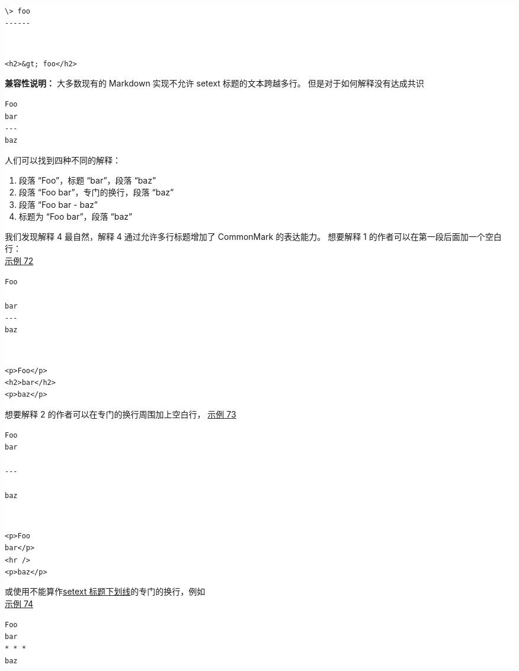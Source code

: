     \> foo
    ------

   

    <h2>&gt; foo</h2>


**兼容性说明：** 大多数现有的 Markdown 实现不允许 setext 标题的文本跨越多行。 但是对于如何解释没有达成共识

    Foo
    bar
    ---
    baz

人们可以找到四种不同的解释：

1. 段落 “Foo”，标题 “bar”，段落 “baz”
2. 段落 “Foo bar”，专门的换行，段落 “baz”
3. 段落 “Foo bar  -  baz”
4. 标题为 “Foo bar”，段落 “baz”

我们发现解释 4 最自然，解释 4 通过允许多行标题增加了 CommonMark 的表达能力。 想要解释 1 的作者可以在第一段后面加一个空白行：  
[示例 72](https://github.github.com/gfm/#example-72)  

    Foo
    
    bar
    ---
    baz

   

    <p>Foo</p>
    <h2>bar</h2>
    <p>baz</p>

想要解释 2 的作者可以在专门的换行周围加上空白行，
[示例 73](https://github.github.com/gfm/#example-73)  

    Foo
    bar
    
    ---
    
    baz

   

    <p>Foo
    bar</p>
    <hr />
    <p>baz</p>

或使用不能算作[setext 标题下划线](https://github.github.com/gfm/#setext-heading-underline)的专门的换行，例如  
[示例 74](https://github.github.com/gfm/#example-74)  

    Foo
    bar
    * * *
    baz

